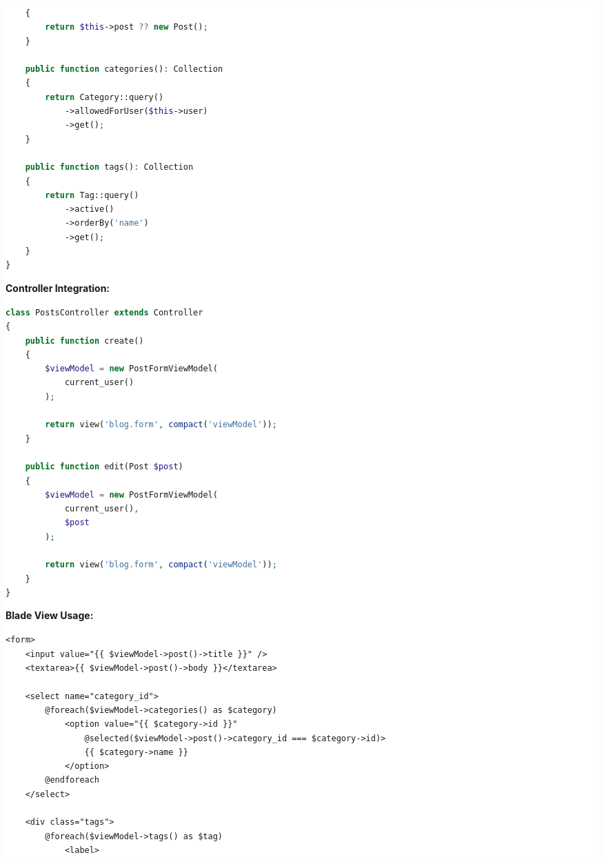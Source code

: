 ```php
    {
        return $this->post ?? new Post();
    }
    
    public function categories(): Collection
    {
        return Category::query()
            ->allowedForUser($this->user)
            ->get();
    }
    
    public function tags(): Collection
    {
        return Tag::query()
            ->active()
            ->orderBy('name')
            ->get();
    }
}
```

**Controller Integration:**
```php
class PostsController extends Controller
{
    public function create()
    {
        $viewModel = new PostFormViewModel(
            current_user()
        );
        
        return view('blog.form', compact('viewModel'));
    }
    
    public function edit(Post $post)
    {
        $viewModel = new PostFormViewModel(
            current_user(),
            $post
        );
        
        return view('blog.form', compact('viewModel'));
    }
}
```

**Blade View Usage:**
```blade
<form>
    <input value="{{ $viewModel->post()->title }}" />
    <textarea>{{ $viewModel->post()->body }}</textarea>
    
    <select name="category_id">
        @foreach($viewModel->categories() as $category)
            <option value="{{ $category->id }}"
                @selected($viewModel->post()->category_id === $category->id)>
                {{ $category->name }}
            </option>
        @endforeach
    </select>
    
    <div class="tags">
        @foreach($viewModel->tags() as $tag)
            <label>
```
